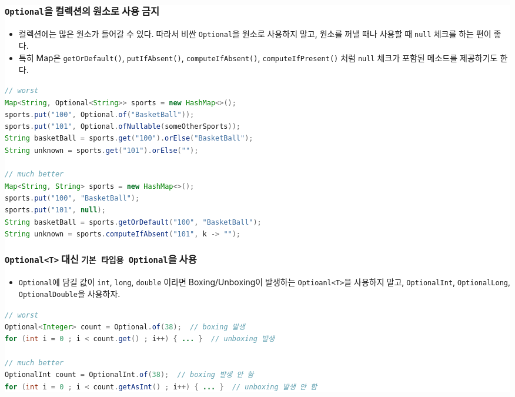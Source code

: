 ### `Optional`을 컬렉션의 원소로 사용 금지
- 컬렉션에는 많은 원소가 들어갈 수 있다. 따라서 비싼 `Optional`을 원소로 사용하지 말고, 원소를 꺼낼 때나 사용할 때 `null` 체크를 하는 편이 좋다.
- 특히 Map은 `getOrDefault()`, `putIfAbsent()`, `computeIfAbsent()`, `computeIfPresent()` 처럼 `null` 체크가 포함된 메소드를 제공하기도 한다.
```java
// worst
Map<String, Optional<String>> sports = new HashMap<>();
sports.put("100", Optional.of("BasketBall"));
sports.put("101", Optional.ofNullable(someOtherSports));
String basketBall = sports.get("100").orElse("BasketBall");
String unknown = sports.get("101").orElse("");

// much better
Map<String, String> sports = new HashMap<>();
sports.put("100", "BasketBall");
sports.put("101", null);
String basketBall = sports.getOrDefault("100", "BasketBall");
String unknown = sports.computeIfAbsent("101", k -> "");
```

### `Optional<T>` 대신 `기본 타입용 Optional`을 사용
- `Optional`에 담길 값이 `int`, `long`, `double` 이라면 Boxing/Unboxing이 발생하는 `Optioanl<T>`을 사용하지 말고, `OptionalInt`, `OptionalLong`, `OptionalDouble`을 사용하자.
```java
// worst
Optional<Integer> count = Optional.of(38);  // boxing 발생
for (int i = 0 ; i < count.get() ; i++) { ... }  // unboxing 발생

// much better
OptionalInt count = OptionalInt.of(38);  // boxing 발생 안 함
for (int i = 0 ; i < count.getAsInt() ; i++) { ... }  // unboxing 발생 안 함
```